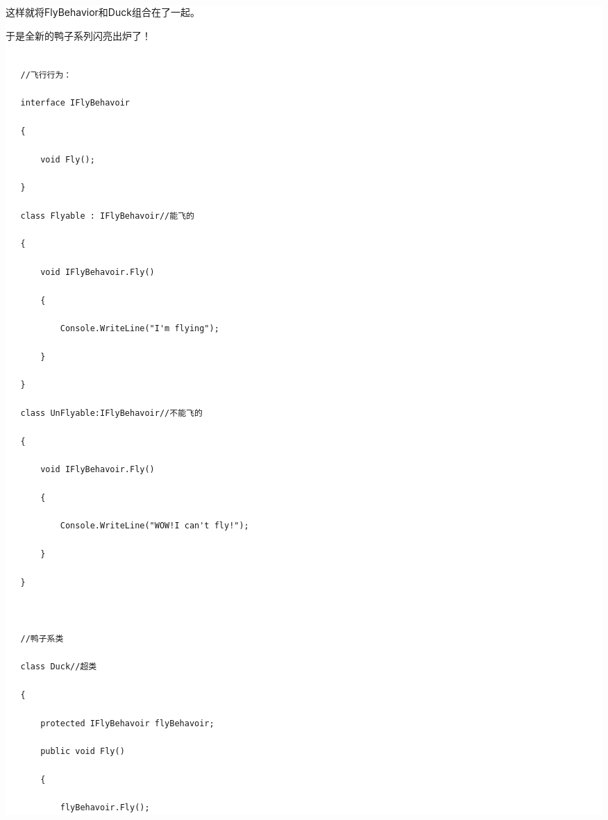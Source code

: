 ```

```



这样就将FlyBehavior和Duck组合在了一起。

于是全新的鸭子系列闪亮出炉了！

 

 ```

    //飞行行为：

    interface IFlyBehavoir

    {

        void Fly();

    }

    class Flyable : IFlyBehavoir//能飞的

    {

        void IFlyBehavoir.Fly()

        {

            Console.WriteLine("I'm flying");

        }

    }

    class UnFlyable:IFlyBehavoir//不能飞的

    {

        void IFlyBehavoir.Fly()

        {

            Console.WriteLine("WOW!I can't fly!");

        }

    }



    //鸭子系类

    class Duck//超类

    {

        protected IFlyBehavoir flyBehavoir;

        public void Fly()

        {

            flyBehavoir.Fly();
 ```